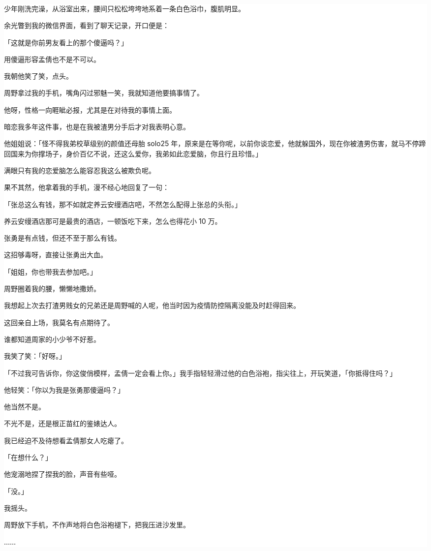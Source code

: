 少年刚洗完澡，从浴室出来，腰间只松松垮垮地系着一条白色浴巾，腹肌明显。

余光瞥到我的微信界面，看到了聊天记录，开口便是：

「这就是你前男友看上的那个傻逼吗？」

用傻逼形容孟倩也不是不可以。

我朝他笑了笑，点头。

周野拿过我的手机，嘴角闪过邪魅一笑，我就知道他要搞事情了。

他呀，性格一向睚眦必报，尤其是在对待我的事情上面。

暗恋我多年这件事，也是在我被渣男分手后才对我表明心意。

他姐姐说：「怪不得我弟校草级别的颜值还母胎 solo25 年，原来是在等你呢，以前你谈恋爱，他就躲国外，现在你被渣男伤害，就马不停蹄回国来为你撑场子，身价百亿不说，还这么爱你，我弟如此恋爱脑，你且行且珍惜。」

满眼只有我的恋爱脑怎么能容忍我这么被欺负呢。

果不其然，他拿着我的手机，漫不经心地回复了一句：

「张总这么有钱，那不如就定养云安缦酒店吧，不然怎么配得上张总的头衔。」

养云安缦酒店那可是最贵的酒店，一顿饭吃下来，怎么也得花小 10 万。

张勇是有点钱，但还不至于那么有钱。

这招够毒呀，直接让张勇出大血。

「姐姐，你也带我去参加吧。」

周野圈着我的腰，懒懒地撒娇。

我想起上次去打渣男贱女的兄弟还是周野喊的人呢，他当时因为疫情防控隔离没能及时赶得回来。

这回亲自上场，我莫名有点期待了。

谁都知道周家的小少爷不好惹。

我笑了笑：「好呀。」

「不过我可告诉你，你这俊俏模样，孟倩一定会看上你。」我手指轻轻滑过他的白色浴袍，指尖往上，开玩笑道，「你抵得住吗？」

他轻笑：「你以为我是张勇那傻逼吗？」

他当然不是。

不光不是，还是根正苗红的鉴婊达人。

我已经迫不及待想看孟倩那女人吃瘪了。

「在想什么？」

他宠溺地捏了捏我的脸，声音有些哑。

「没。」

我摇头。

周野放下手机，不作声地将白色浴袍褪下，把我压进沙发里。

……
